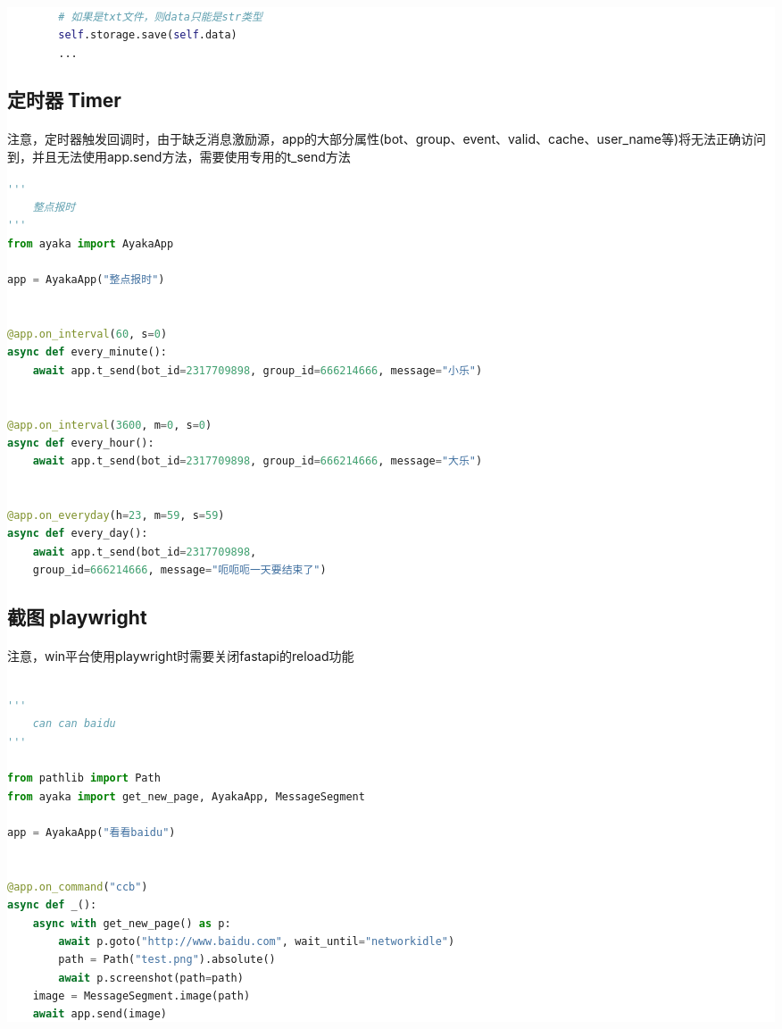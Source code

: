 ``` py
        # 如果是txt文件，则data只能是str类型
        self.storage.save(self.data)
        ...
```

## 定时器 Timer

注意，定时器触发回调时，由于缺乏消息激励源，app的大部分属性(bot、group、event、valid、cache、user_name等)将无法正确访问到，并且无法使用app.send方法，需要使用专用的t_send方法

``` py
'''
    整点报时
'''
from ayaka import AyakaApp

app = AyakaApp("整点报时")


@app.on_interval(60, s=0)
async def every_minute():
    await app.t_send(bot_id=2317709898, group_id=666214666, message="小乐")


@app.on_interval(3600, m=0, s=0)
async def every_hour():
    await app.t_send(bot_id=2317709898, group_id=666214666, message="大乐")


@app.on_everyday(h=23, m=59, s=59)
async def every_day():
    await app.t_send(bot_id=2317709898, 
    group_id=666214666, message="呃呃呃一天要结束了")

```

## 截图 playwright

注意，win平台使用playwright时需要关闭fastapi的reload功能

``` py

'''
    can can baidu
'''

from pathlib import Path
from ayaka import get_new_page, AyakaApp, MessageSegment

app = AyakaApp("看看baidu")


@app.on_command("ccb")
async def _():
    async with get_new_page() as p:
        await p.goto("http://www.baidu.com", wait_until="networkidle")
        path = Path("test.png").absolute()
        await p.screenshot(path=path)
    image = MessageSegment.image(path)
    await app.send(image)

```

